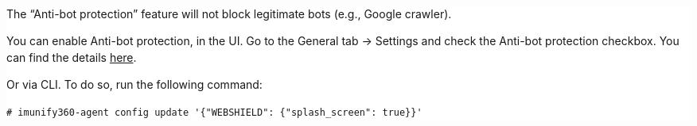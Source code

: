 The “Anti-bot protection” feature will not block legitimate bots (e.g., Google crawler).

You can enable <span class="notranslate">Anti-bot protection</span>, in the UI. Go to the <span class="notranslate">General</span> tab -> <span class="notranslate">Settings</span> and check the <span class="notranslate">Anti-bot protection</span> checkbox. You can find the details [here](/dashboard/#anti-bot-protection).

Or via CLI. To do so, run the following command:

<div class="notranslate">

```
# imunify360-agent config update '{"WEBSHIELD": {"splash_screen": true}}'
```
</div>



